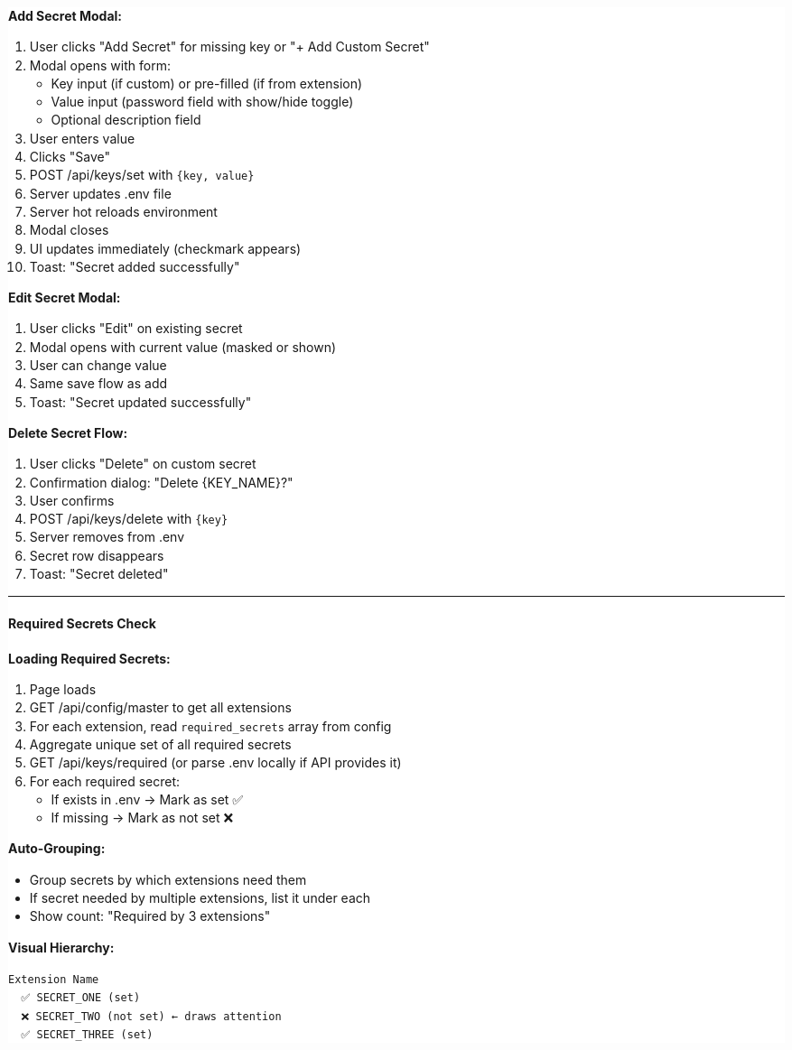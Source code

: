 **Add Secret Modal:**
1. User clicks "Add Secret" for missing key or "+ Add Custom Secret"
2. Modal opens with form:
   - Key input (if custom) or pre-filled (if from extension)
   - Value input (password field with show/hide toggle)
   - Optional description field
3. User enters value
4. Clicks "Save"
5. POST /api/keys/set with `{key, value}`
6. Server updates .env file
7. Server hot reloads environment
8. Modal closes
9. UI updates immediately (checkmark appears)
10. Toast: "Secret added successfully"

**Edit Secret Modal:**
1. User clicks "Edit" on existing secret
2. Modal opens with current value (masked or shown)
3. User can change value
4. Same save flow as add
5. Toast: "Secret updated successfully"

**Delete Secret Flow:**
1. User clicks "Delete" on custom secret
2. Confirmation dialog: "Delete {KEY_NAME}?"
3. User confirms
4. POST /api/keys/delete with `{key}`
5. Server removes from .env
6. Secret row disappears
7. Toast: "Secret deleted"

---

#### Required Secrets Check

**Loading Required Secrets:**
1. Page loads
2. GET /api/config/master to get all extensions
3. For each extension, read `required_secrets` array from config
4. Aggregate unique set of all required secrets
5. GET /api/keys/required (or parse .env locally if API provides it)
6. For each required secret:
   - If exists in .env → Mark as set ✅
   - If missing → Mark as not set ❌

**Auto-Grouping:**
- Group secrets by which extensions need them
- If secret needed by multiple extensions, list it under each
- Show count: "Required by 3 extensions"

**Visual Hierarchy:**
```
Extension Name
  ✅ SECRET_ONE (set)
  ❌ SECRET_TWO (not set) ← draws attention
  ✅ SECRET_THREE (set)
```
